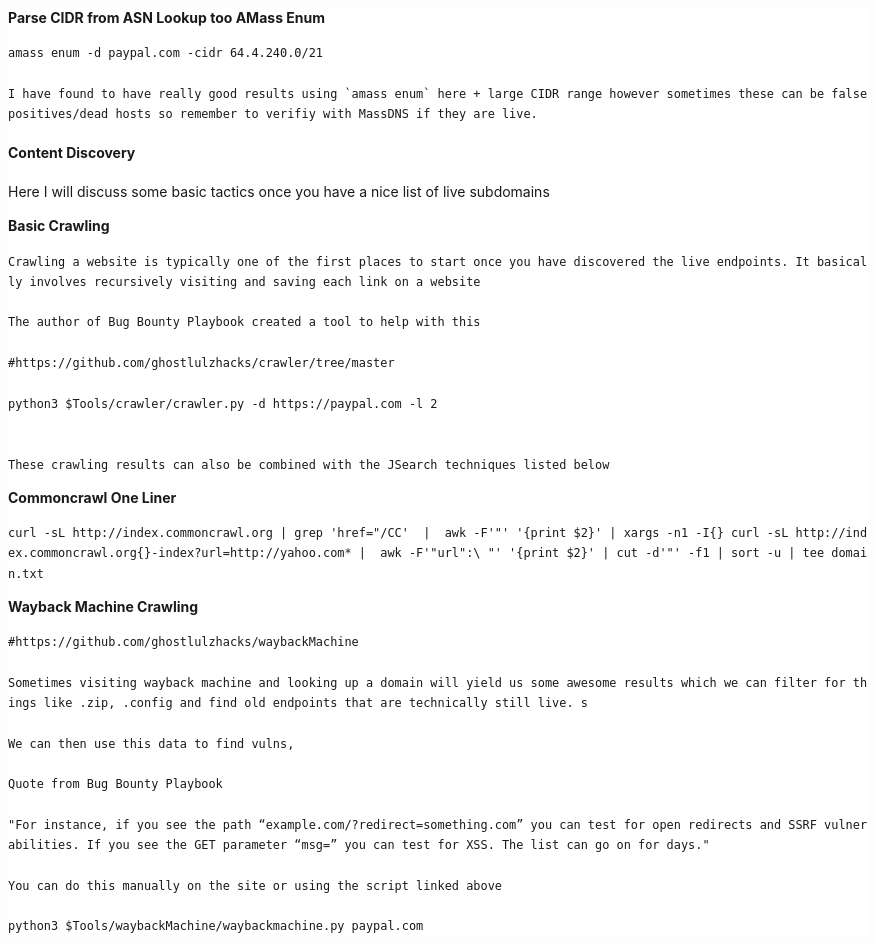 **Parse CIDR from ASN Lookup too AMass Enum**

```
amass enum -d paypal.com -cidr 64.4.240.0/21

I have found to have really good results using `amass enum` here + large CIDR range however sometimes these can be false positives/dead hosts so remember to verifiy with MassDNS if they are live.
```

#### Content Discovery

Here I will discuss some basic tactics once you have a nice list of live subdomains

**Basic Crawling**

```
Crawling a website is typically one of the first places to start once you have discovered the live endpoints. It basically involves recursively visiting and saving each link on a website

The author of Bug Bounty Playbook created a tool to help with this

#https://github.com/ghostlulzhacks/crawler/tree/master

python3 $Tools/crawler/crawler.py -d https://paypal.com -l 2


These crawling results can also be combined with the JSearch techniques listed below
```

**Commoncrawl One Liner**

```
curl -sL http://index.commoncrawl.org | grep 'href="/CC'  |  awk -F'"' '{print $2}' | xargs -n1 -I{} curl -sL http://index.commoncrawl.org{}-index?url=http://yahoo.com* |  awk -F'"url":\ "' '{print $2}' | cut -d'"' -f1 | sort -u | tee domain.txt
```

**Wayback Machine Crawling**

```
#https://github.com/ghostlulzhacks/waybackMachine

Sometimes visiting wayback machine and looking up a domain will yield us some awesome results which we can filter for things like .zip, .config and find old endpoints that are technically still live. s

We can then use this data to find vulns,

Quote from Bug Bounty Playbook

"For instance, if you see the path “example.com/?redirect=something.com” you can test for open redirects and SSRF vulnerabilities. If you see the GET parameter “msg=” you can test for XSS. The list can go on for days."

You can do this manually on the site or using the script linked above

python3 $Tools/waybackMachine/waybackmachine.py paypal.com
```
